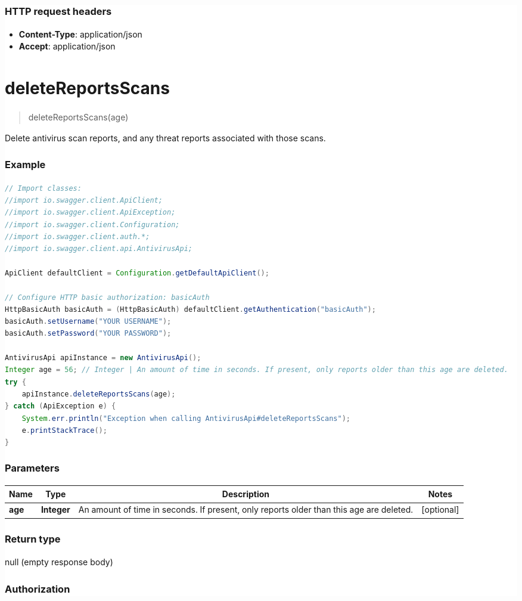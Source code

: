 ### HTTP request headers

 - **Content-Type**: application/json
 - **Accept**: application/json

<a name="deleteReportsScans"></a>
# **deleteReportsScans**
> deleteReportsScans(age)



Delete antivirus scan reports, and any threat reports associated with those scans.

### Example
```java
// Import classes:
//import io.swagger.client.ApiClient;
//import io.swagger.client.ApiException;
//import io.swagger.client.Configuration;
//import io.swagger.client.auth.*;
//import io.swagger.client.api.AntivirusApi;

ApiClient defaultClient = Configuration.getDefaultApiClient();

// Configure HTTP basic authorization: basicAuth
HttpBasicAuth basicAuth = (HttpBasicAuth) defaultClient.getAuthentication("basicAuth");
basicAuth.setUsername("YOUR USERNAME");
basicAuth.setPassword("YOUR PASSWORD");

AntivirusApi apiInstance = new AntivirusApi();
Integer age = 56; // Integer | An amount of time in seconds. If present, only reports older than this age are deleted.
try {
    apiInstance.deleteReportsScans(age);
} catch (ApiException e) {
    System.err.println("Exception when calling AntivirusApi#deleteReportsScans");
    e.printStackTrace();
}
```

### Parameters

Name | Type | Description  | Notes
------------- | ------------- | ------------- | -------------
 **age** | **Integer**| An amount of time in seconds. If present, only reports older than this age are deleted. | [optional]

### Return type

null (empty response body)

### Authorization

